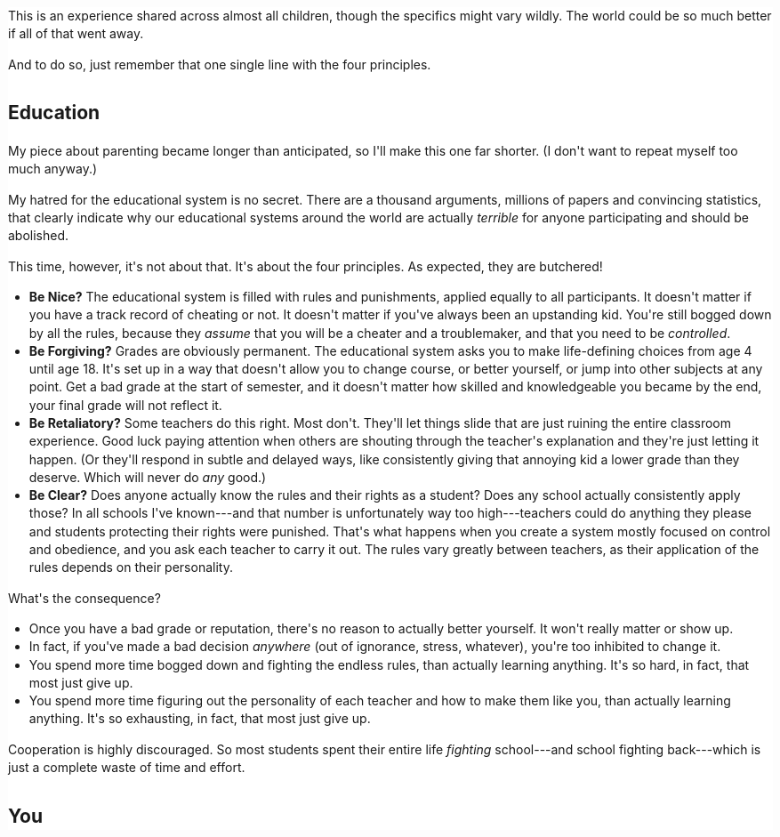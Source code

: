This is an experience shared across almost all children, though the specifics might vary wildly. The world could be so much better if all of that went away.

And to do so, just remember that one single line with the four principles.

## Education

My piece about parenting became longer than anticipated, so I'll make this one far shorter. (I don't want to repeat myself too much anyway.)

My hatred for the educational system is no secret. There are a thousand arguments, millions of papers and convincing statistics, that clearly indicate why our educational systems around the world are actually _terrible_ for anyone participating and should be abolished.

This time, however, it's not about that. It's about the four principles. As expected, they are butchered!

* **Be Nice?** The educational system is filled with rules and punishments, applied equally to all participants. It doesn't matter if you have a track record of cheating or not. It doesn't matter if you've always been an upstanding kid. You're still bogged down by all the rules, because they _assume_ that you will be a cheater and a troublemaker, and that you need to be _controlled_.
* **Be Forgiving?** Grades are obviously permanent. The educational system asks you to make life-defining choices from age 4 until age 18. It's set up in a way that doesn't allow you to change course, or better yourself, or jump into other subjects at any point. Get a bad grade at the start of semester, and it doesn't matter how skilled and knowledgeable you became by the end, your final grade will not reflect it.
* **Be Retaliatory?** Some teachers do this right. Most don't. They'll let things slide that are just ruining the entire classroom experience. Good luck paying attention when others are shouting through the teacher's explanation and they're just letting it happen. (Or they'll respond in subtle and delayed ways, like consistently giving that annoying kid a lower grade than they deserve. Which will never do _any_ good.)
* **Be Clear?** Does anyone actually know the rules and their rights as a student? Does any school actually consistently apply those? In all schools I've known---and that number is unfortunately way too high---teachers could do anything they please and students protecting their rights were punished. That's what happens when you create a system mostly focused on control and obedience, and you ask each teacher to carry it out. The rules vary greatly between teachers, as their application of the rules depends on their personality.

What's the consequence?
* Once you have a bad grade or reputation, there's no reason to actually better yourself. It won't really matter or show up.
* In fact, if you've made a bad decision _anywhere_ (out of ignorance, stress, whatever), you're too inhibited to change it.
* You spend more time bogged down and fighting the endless rules, than actually learning anything. It's so hard, in fact, that most just give up.
* You spend more time figuring out the personality of each teacher and how to make them like you, than actually learning anything. It's so exhausting, in fact, that most just give up.

Cooperation is highly discouraged. So most students spent their entire life _fighting_ school---and school fighting back---which is just a complete waste of time and effort.

## You
